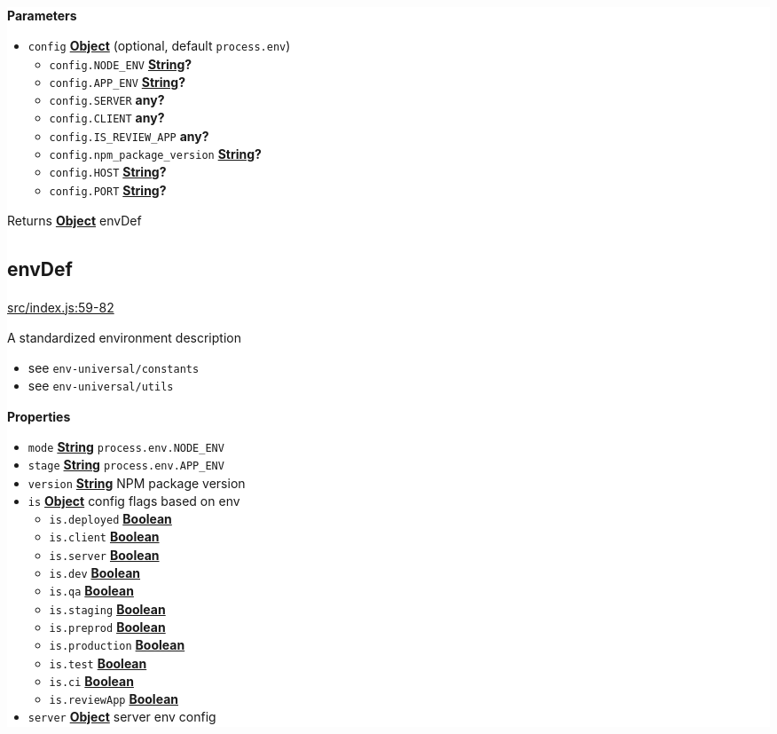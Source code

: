 **Parameters**

-   `config` **[Object](https://developer.mozilla.org/en-US/docs/Web/JavaScript/Reference/Global_Objects/Object)**  (optional, default `process.env`)
    -   `config.NODE_ENV` **[String](https://developer.mozilla.org/en-US/docs/Web/JavaScript/Reference/Global_Objects/String)?** 
    -   `config.APP_ENV` **[String](https://developer.mozilla.org/en-US/docs/Web/JavaScript/Reference/Global_Objects/String)?** 
    -   `config.SERVER` **any?** 
    -   `config.CLIENT` **any?** 
    -   `config.IS_REVIEW_APP` **any?** 
    -   `config.npm_package_version` **[String](https://developer.mozilla.org/en-US/docs/Web/JavaScript/Reference/Global_Objects/String)?** 
    -   `config.HOST` **[String](https://developer.mozilla.org/en-US/docs/Web/JavaScript/Reference/Global_Objects/String)?** 
    -   `config.PORT` **[String](https://developer.mozilla.org/en-US/docs/Web/JavaScript/Reference/Global_Objects/String)?** 

Returns **[Object](https://developer.mozilla.org/en-US/docs/Web/JavaScript/Reference/Global_Objects/Object)** envDef

## envDef

[src/index.js:59-82](https://github.com/wework/env-universal/blob/c4f0aaccbccaf6cb60177a4e973707dfc8f59f83/src/index.js#L59-L82 "Source code on GitHub")

A standardized environment description

-   see `env-universal/constants`
-   see `env-universal/utils`

**Properties**

-   `mode` **[String](https://developer.mozilla.org/en-US/docs/Web/JavaScript/Reference/Global_Objects/String)**  `process.env.NODE_ENV`
-   `stage` **[String](https://developer.mozilla.org/en-US/docs/Web/JavaScript/Reference/Global_Objects/String)** `process.env.APP_ENV`
-   `version` **[String](https://developer.mozilla.org/en-US/docs/Web/JavaScript/Reference/Global_Objects/String)** NPM package version
-   `is` **[Object](https://developer.mozilla.org/en-US/docs/Web/JavaScript/Reference/Global_Objects/Object)** config flags based on env
    -   `is.deployed` **[Boolean](https://developer.mozilla.org/en-US/docs/Web/JavaScript/Reference/Global_Objects/Boolean)** 
    -   `is.client` **[Boolean](https://developer.mozilla.org/en-US/docs/Web/JavaScript/Reference/Global_Objects/Boolean)** 
    -   `is.server` **[Boolean](https://developer.mozilla.org/en-US/docs/Web/JavaScript/Reference/Global_Objects/Boolean)** 
    -   `is.dev` **[Boolean](https://developer.mozilla.org/en-US/docs/Web/JavaScript/Reference/Global_Objects/Boolean)** 
    -   `is.qa` **[Boolean](https://developer.mozilla.org/en-US/docs/Web/JavaScript/Reference/Global_Objects/Boolean)** 
    -   `is.staging` **[Boolean](https://developer.mozilla.org/en-US/docs/Web/JavaScript/Reference/Global_Objects/Boolean)** 
    -   `is.preprod` **[Boolean](https://developer.mozilla.org/en-US/docs/Web/JavaScript/Reference/Global_Objects/Boolean)** 
    -   `is.production` **[Boolean](https://developer.mozilla.org/en-US/docs/Web/JavaScript/Reference/Global_Objects/Boolean)** 
    -   `is.test` **[Boolean](https://developer.mozilla.org/en-US/docs/Web/JavaScript/Reference/Global_Objects/Boolean)** 
    -   `is.ci` **[Boolean](https://developer.mozilla.org/en-US/docs/Web/JavaScript/Reference/Global_Objects/Boolean)** 
    -   `is.reviewApp` **[Boolean](https://developer.mozilla.org/en-US/docs/Web/JavaScript/Reference/Global_Objects/Boolean)** 
-   `server` **[Object](https://developer.mozilla.org/en-US/docs/Web/JavaScript/Reference/Global_Objects/Object)** server env config